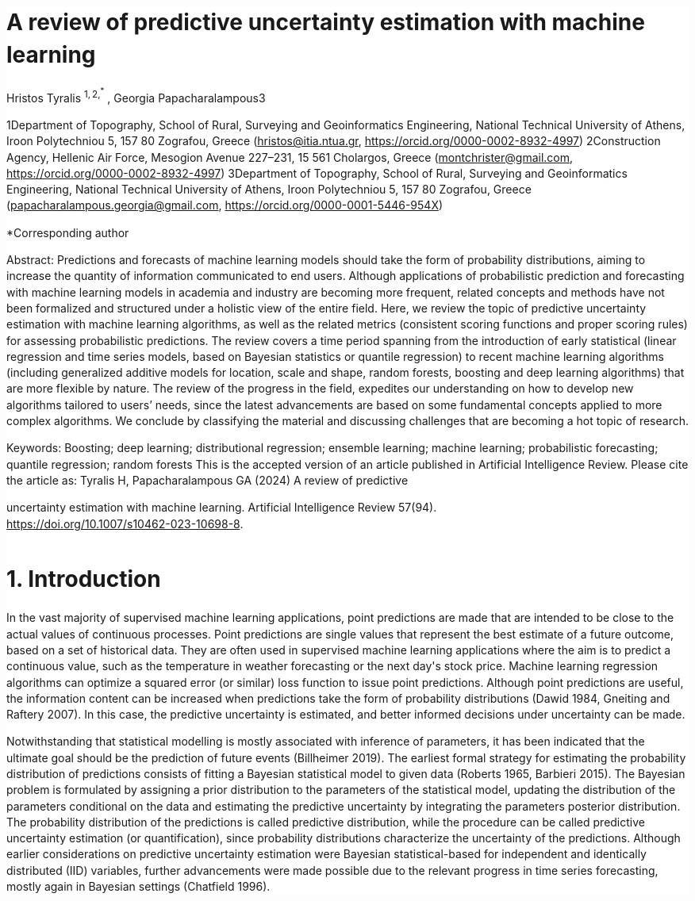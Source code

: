 # A review of predictive uncertainty estimation with machine learning  

Hristos Tyralis $^ { 1 , 2 , ^ { * } }$ , Georgia Papacharalampous3  

1Department of Topography, School of Rural, Surveying and Geoinformatics Engineering, National Technical University of Athens, Iroon Polytechniou 5, 157 80 Zografou, Greece (hristos@itia.ntua.gr, https://orcid.org/0000-0002-8932-4997) 2Construction Agency, Hellenic Air Force, Mesogion Avenue 227–231, 15 561 Cholargos, Greece (montchrister@gmail.com, https://orcid.org/0000-0002-8932-4997) 3Department of Topography, School of Rural, Surveying and Geoinformatics Engineering, National Technical University of Athens, Iroon Polytechniou 5, 157 80 Zografou, Greece (papacharalampous.georgia@gmail.com, https://orcid.org/0000-0001-5446-954X)  

\*Corresponding author  

Abstract: Predictions and forecasts of machine learning models should take the form of probability distributions, aiming to increase the quantity of information communicated to end users. Although applications of probabilistic prediction and forecasting with machine learning models in academia and industry are becoming more frequent, related concepts and methods have not been formalized and structured under a holistic view of the entire field. Here, we review the topic of predictive uncertainty estimation with machine learning algorithms, as well as the related metrics (consistent scoring functions and proper scoring rules) for assessing probabilistic predictions. The review covers a time period spanning from the introduction of early statistical (linear regression and time series models, based on Bayesian statistics or quantile regression) to recent machine learning algorithms (including generalized additive models for location, scale and shape, random forests, boosting and deep learning algorithms) that are more flexible by nature. The review of the progress in the field, expedites our understanding on how to develop new algorithms tailored to users’ needs, since the latest advancements are based on some fundamental concepts applied to more complex algorithms. We conclude by classifying the material and discussing challenges that are becoming a hot topic of research.  

Keywords: Boosting; deep learning; distributional regression; ensemble learning; machine learning; probabilistic forecasting; quantile regression; random forests This is the accepted version of an article published in Artificial Intelligence Review. Please cite the article as: Tyralis H, Papacharalampous GA (2024) A review of predictive  

uncertainty estimation with machine learning. Artificial Intelligence Review 57(94).   
https://doi.org/10.1007/s10462-023-10698-8.  

# 1. Introduction  

In the vast majority of supervised machine learning applications, point predictions are made that are intended to be close to the actual values of continuous processes. Point predictions are single values that represent the best estimate of a future outcome, based on a set of historical data. They are often used in supervised machine learning applications where the aim is to predict a continuous value, such as the temperature in weather forecasting or the next day's stock price. Machine learning regression algorithms can optimize a squared error (or similar) loss function to issue point predictions. Although point predictions are useful, the information content can be increased when predictions take the form of probability distributions (Dawid 1984, Gneiting and Raftery 2007). In this case, the predictive uncertainty is estimated, and better informed decisions under uncertainty can be made.  

Notwithstanding that statistical modelling is mostly associated with inference of parameters, it has been indicated that the ultimate goal should be the prediction of future events (Billheimer 2019). The earliest formal strategy for estimating the probability distribution of predictions consists of fitting a Bayesian statistical model to given data (Roberts 1965, Barbieri 2015). The Bayesian problem is formulated by assigning a prior distribution to the parameters of the statistical model, updating the distribution of the parameters conditional on the data and estimating the predictive uncertainty by integrating the parameters posterior distribution. The probability distribution of the predictions is called predictive distribution, while the procedure can be called predictive uncertainty estimation (or quantification), since probability distributions characterize the uncertainty of the predictions. Although earlier considerations on predictive uncertainty estimation were Bayesian statistical-based for independent and identically distributed (IID) variables, further advancements were made possible due to the relevant progress in time series forecasting, mostly again in Bayesian settings (Chatfield 1996).  
